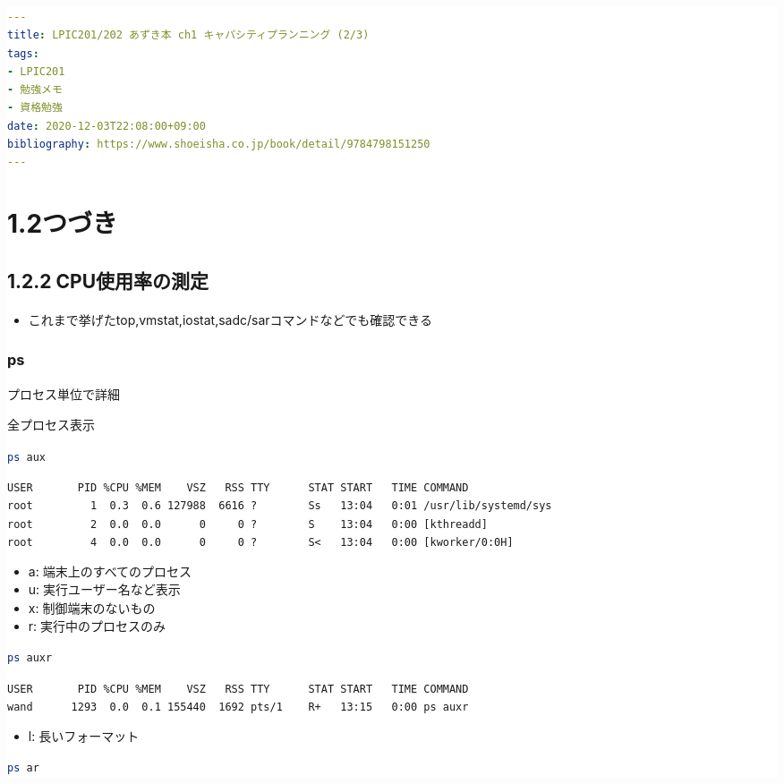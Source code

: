 ```yaml
---
title: LPIC201/202 あずき本 ch1 キャパシティプランニング (2/3)
tags:
- LPIC201
- 勉強メモ
- 資格勉強
date: 2020-12-03T22:08:00+09:00
bibliography: https://www.shoeisha.co.jp/book/detail/9784798151250
---
```



# 1.2つづき #

## 1.2.2 CPU使用率の測定 ##

- これまで挙げたtop,vmstat,iostat,sadc/sarコマンドなどでも確認できる

### ps ###

プロセス単位で詳細

全プロセス表示


```sh
ps aux
```

```
USER       PID %CPU %MEM    VSZ   RSS TTY      STAT START   TIME COMMAND
root         1  0.3  0.6 127988  6616 ?        Ss   13:04   0:01 /usr/lib/systemd/sys
root         2  0.0  0.0      0     0 ?        S    13:04   0:00 [kthreadd]
root         4  0.0  0.0      0     0 ?        S<   13:04   0:00 [kworker/0:0H]
```

- a: 端末上のすべてのプロセス
- u: 実行ユーザー名など表示
- x: 制御端末のないもの
- r: 実行中のプロセスのみ


```sh
ps auxr
```

```
USER       PID %CPU %MEM    VSZ   RSS TTY      STAT START   TIME COMMAND
wand      1293  0.0  0.1 155440  1692 pts/1    R+   13:15   0:00 ps auxr
```

- l: 長いフォーマット

```sh
ps ar
```
